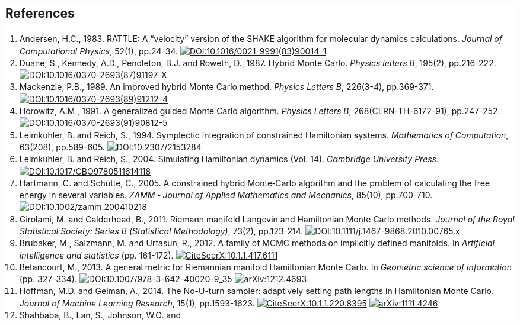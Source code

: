 ```Python
```

## References

1. <a id='andersen1983rattle'></a> Andersen, H.C., 1983. RATTLE: A “velocity”
   version of the SHAKE algorithm for molecular dynamics calculations.
   _Journal of Computational Physics_, 52(1), pp.24-34.
   [![DOI:10.1016/0021-9991(83)90014-1](<https://zenodo.org/badge/DOI/10.1016/0021-9991(83)90014-1.svg>)](<https://doi.org/10.1016/0021-9991(83)90014-1>)
2. <a id='duane1987hybrid'></a> Duane, S., Kennedy, A.D., Pendleton, B.J. and
   Roweth, D., 1987. Hybrid Monte Carlo. _Physics letters B_, 195(2),
   pp.216-222.
   [![DOI:10.1016/0370-2693(87)91197-X](<https://zenodo.org/badge/DOI/10.1016/0370-2693(87)91197-X.svg>)](<https://doi.org/10.1016/0370-2693(87)91197-X>)
3. <a id='mackenzie1989improved'></a> Mackenzie, P.B., 1989. An improved
   hybrid Monte Carlo method. _Physics Letters B_, 226(3-4), pp.369-371.
   [![DOI:10.1016/0370-2693(89)91212-4](<https://zenodo.org/badge/DOI/10.1016/0370-2693(89)91212-4.svg>)](<https://doi.org/10.1016/0370-2693(89)91212-4>)
4. <a id='horowitz1991generalized'></a> Horowitz, A.M., 1991. A generalized
   guided Monte Carlo algorithm. _Physics Letters B_, 268(CERN-TH-6172-91),
   pp.247-252.
   [![DOI:10.1016/0370-2693(91)90812-5](<https://zenodo.org/badge/DOI/10.1016/0370-2693(91)90812-5.svg>)](<https://doi.org/10.1016/0370-2693(91)90812-5>)
5. <a id='leimkuhler1994symplectic'></a> Leimkuhler, B. and Reich, S., 1994.
   Symplectic integration of constrained Hamiltonian systems. _Mathematics of
   Computation_, 63(208), pp.589-605.
   [![DOI:10.2307/2153284](https://zenodo.org/badge/DOI/10.2307/2153284.svg)](https://doi.org/10.2307/2153284)
6. <a id='leimkuhler2004simulating'></a> Leimkuhler, B. and Reich, S., 2004.
   Simulating Hamiltonian dynamics (Vol. 14). _Cambridge University Press_.
   [![DOI:10.1017/CBO9780511614118](https://zenodo.org/badge/DOI/10.1017/CBO9780511614118.svg)](https://doi.org/10.1017/CBO9780511614118)
7. <a id='hartmann2005constrained'></a> Hartmann, C. and Schütte, C., 2005. A
   constrained hybrid Monte‐Carlo algorithm and the problem of calculating the
   free energy in several variables. _ZAMM ‐ Journal of Applied Mathematics and
   Mechanics_, 85(10), pp.700-710.
   [![DOI:10.1002/zamm.200410218](https://zenodo.org/badge/DOI/10.1002/zamm.200410218.svg)](https://doi.org/10.1002/zamm.200410218)
8. <a id='girolami2011riemann'></a> Girolami, M. and Calderhead, B., 2011.
   Riemann manifold Langevin and Hamiltonian Monte Carlo methods. _Journal of
   the Royal Statistical Society: Series B (Statistical Methodology)_, 73(2), pp.123-214.
   [![DOI:10.1111/j.1467-9868.2010.00765.x](https://zenodo.org/badge/DOI/10.1111/j.1467-9868.2010.00765.x.svg)](https://doi.org/10.1111/j.1467-9868.2010.00765.x)
9. <a id='brubaker2012family'></a> Brubaker, M., Salzmann, M. and
   Urtasun, R., 2012. A family of MCMC methods on implicitly defined
   manifolds. In _Artificial intelligence and statistics_ (pp. 161-172).
   [![CiteSeerX:10.1.1.417.6111](http://img.shields.io/badge/CiteSeerX-10.1.1.417.6111-blue.svg)](https://citeseerx.ist.psu.edu/viewdoc/summary?doi=10.1.1.417.6111)
10. <a id='betancourt2013general'></a> Betancourt, M., 2013. A general metric
    for Riemannian manifold Hamiltonian Monte Carlo. In _Geometric science of
    information_ (pp. 327-334).
    [![DOI:10.1007/978-3-642-40020-9_35](https://zenodo.org/badge/DOI/10.1007/978-3-642-40020-9_35.svg)](https://doi.org/10.1007/978-3-642-40020-9_35)
    [![arXiv:1212.4693](http://img.shields.io/badge/arXiv-1212.4693-B31B1B.svg)](https://arxiv.org/abs/1212.4693)
11. <a id='hoffman2014nouturn'></a> Hoffman, M.D. and Gelman, A., 2014. The
    No-U-turn sampler: adaptively setting path lengths in Hamiltonian Monte
    Carlo. _Journal of Machine Learning Research_, 15(1), pp.1593-1623.
    [![CiteSeerX:10.1.1.220.8395](http://img.shields.io/badge/CiteSeerX-10.1.1.220.8395-blue.svg)](https://citeseerx.ist.psu.edu/viewdoc/summary?doi=10.1.1.220.8395)
    [![arXiv:1111.4246](http://img.shields.io/badge/arXiv-1111.4246-B31B1B.svg)](https://arxiv.org/abs/1111.4246)
12. <a id='shababa2014split'></a> Shahbaba, B., Lan, S., Johnson, W.O. and
